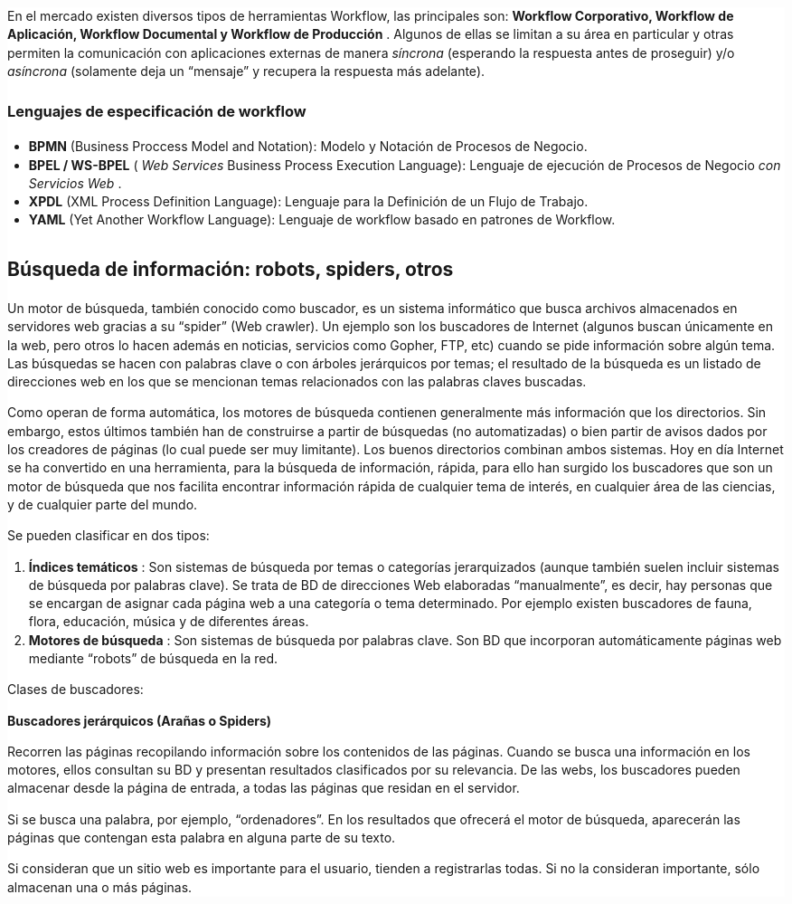 En el mercado existen diversos tipos de herramientas Workflow, las principales son: **Workflow Corporativo, Workflow de Aplicación, Workflow Documental y Workflow de Producción** . Algunos de ellas se limitan a su área en particular y otras permiten la comunicación con aplicaciones externas de manera _síncrona_ (esperando la respuesta antes de proseguir) y/o _asíncrona_ (solamente deja un “mensaje” y recupera la respuesta más adelante).

### Lenguajes de especificación de workflow

-   **BPMN** (Business Proccess Model and Notation): Modelo y Notación de Procesos de Negocio.
-   **BPEL / WS-BPEL** ( _Web Services_ Business Process Execution Language): Lenguaje de ejecución de Procesos de Negocio _con Servicios Web_ .
-   **XPDL** (XML Process Definition Language): Lenguaje para la Definición de un Flujo de Trabajo.
-   **YAML** (Yet Another Workflow Language): Lenguaje de workflow basado en patrones de Workflow.

Búsqueda de información: robots, spiders, otros
-----------------------------------------------

Un motor de búsqueda, también conocido como buscador, es un sistema informático que busca archivos almacenados en servidores web gracias a su “spider” (Web crawler). Un ejemplo son los buscadores de Internet (algunos buscan únicamente en la web, pero otros lo hacen además en noticias, servicios como Gopher, FTP, etc) cuando se pide información sobre algún tema. Las búsquedas se hacen con palabras clave o con árboles jerárquicos por temas; el resultado de la búsqueda es un listado de direcciones web en los que se mencionan temas relacionados con las palabras claves buscadas.

Como operan de forma automática, los motores de búsqueda contienen generalmente más información que los directorios. Sin embargo, estos últimos también han de construirse a partir de búsquedas (no automatizadas) o bien partir de avisos dados por los creadores de páginas (lo cual puede ser muy limitante). Los buenos directorios combinan ambos sistemas. Hoy en día Internet se ha convertido en una herramienta, para la búsqueda de información, rápida, para ello han surgido los buscadores que son un motor de búsqueda que nos facilita encontrar información rápida de cualquier tema de interés, en cualquier área de las ciencias, y de cualquier parte del mundo.

Se pueden clasificar en dos tipos:

1.  **Índices temáticos** : Son sistemas de búsqueda por temas o categorías jerarquizados (aunque también suelen incluir sistemas de búsqueda por palabras clave). Se trata de BD de direcciones Web elaboradas “manualmente”, es decir, hay personas que se encargan de asignar cada página web a una categoría o tema determinado. Por ejemplo existen buscadores de fauna, flora, educación, música y de diferentes áreas.
2.  **Motores de búsqueda** : Son sistemas de búsqueda por palabras clave. Son BD que incorporan automáticamente páginas web mediante “robots” de búsqueda en la red.

Clases de buscadores:

**Buscadores jerárquicos (Arañas o Spiders)**

Recorren las páginas recopilando información sobre los contenidos de las páginas. Cuando se busca una información en los motores, ellos consultan su BD y presentan resultados clasificados por su relevancia. De las webs, los buscadores pueden almacenar desde la página de entrada, a todas las páginas que residan en el servidor.

Si se busca una palabra, por ejemplo, “ordenadores”. En los resultados que ofrecerá el motor de búsqueda, aparecerán las páginas que contengan esta palabra en alguna parte de su texto.

Si consideran que un sitio web es importante para el usuario, tienden a registrarlas todas. Si no la consideran importante, sólo almacenan una o más páginas.
